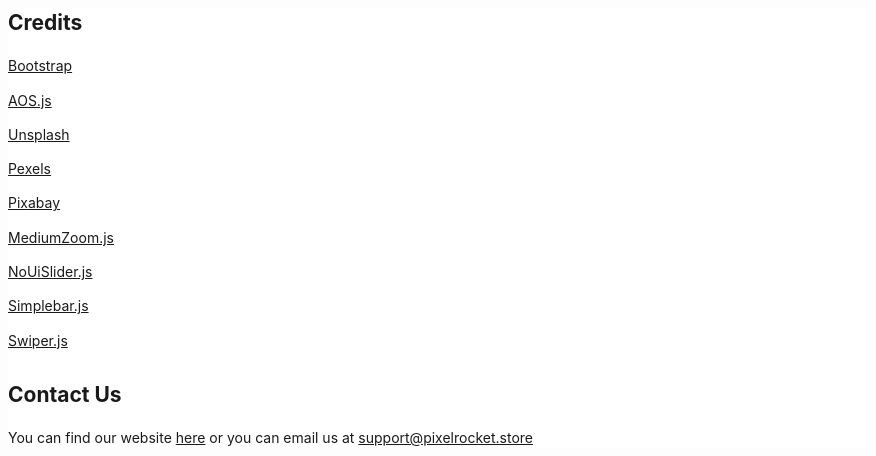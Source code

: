 
## Credits
[Bootstrap](https://getbootstrap.com/)

[AOS.js](https://michalsnik.github.io/aos/)

[Unsplash](https://unsplash.com/)

[Pexels](https://www.pexels.com/)

[Pixabay](https://pixabay.com/)

[MediumZoom.js](https://github.com/francoischalifour/medium-zoom)

[NoUiSlider.js](https://refreshless.com/nouislider/)

[Simplebar.js](https://github.com/Grsmto/simplebar)

[Swiper.js](https://swiperjs.com/)

## Contact Us
You can find our website [here](https://www.pixelrocket.store) or you can email us at support@pixelrocket.store

